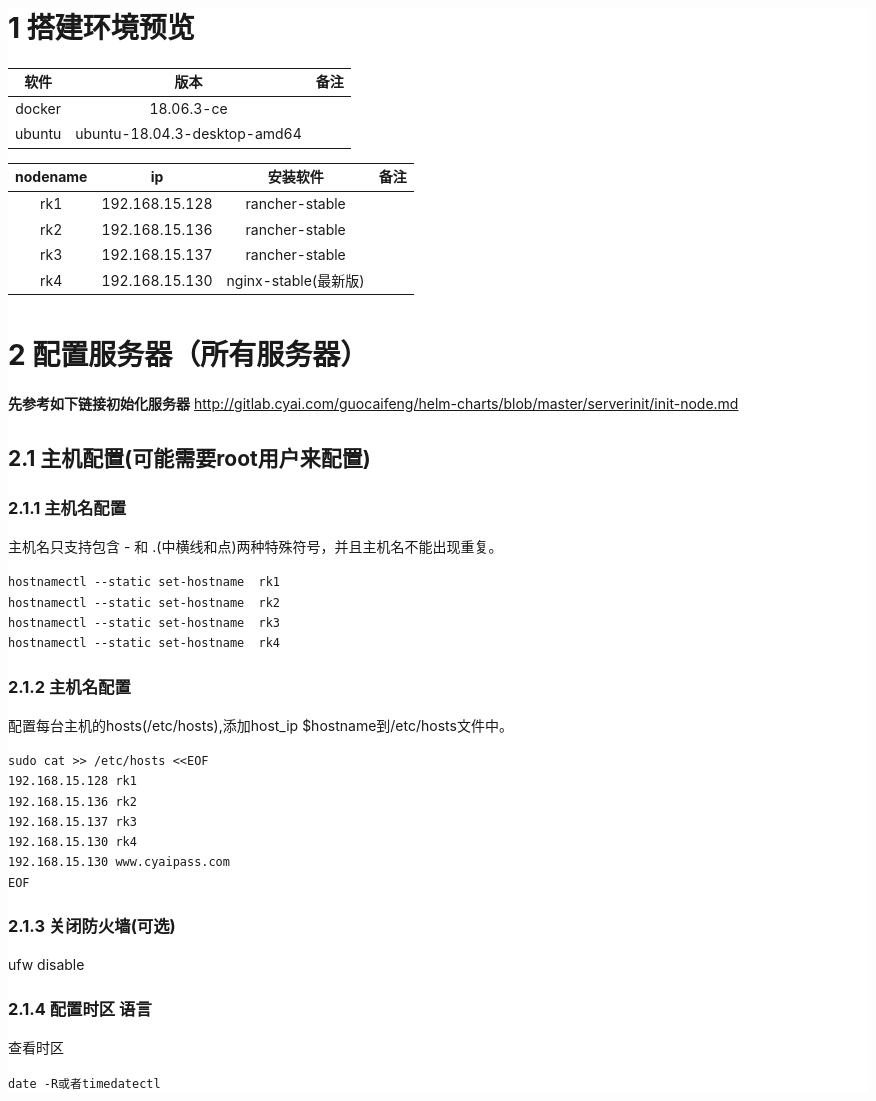 # 1 搭建环境预览
| 软件 | 版本 | 备注 |
| :------: | :------: |:------: |
| docker | 18.06.3-ce |  |
| ubuntu | ubuntu-18.04.3-desktop-amd64 |  |

| nodename | ip | 安装软件 | 备注 | 
| :------: | :------: |:------: | :------: |
| rk1 | 192.168.15.128 | rancher-stable  |  | 
| rk2 | 192.168.15.136 | rancher-stable |  | 
| rk3 | 192.168.15.137 | rancher-stable |  | 
| rk4 | 192.168.15.130 | nginx-stable(最新版) |  | 

# 2 配置服务器（所有服务器）

**先参考如下链接初始化服务器**
http://gitlab.cyai.com/guocaifeng/helm-charts/blob/master/serverinit/init-node.md

## 2.1 主机配置(可能需要root用户来配置)
### 2.1.1 主机名配置
主机名只支持包含 - 和 .(中横线和点)两种特殊符号，并且主机名不能出现重复。
```shell
hostnamectl --static set-hostname  rk1
hostnamectl --static set-hostname  rk2
hostnamectl --static set-hostname  rk3
hostnamectl --static set-hostname  rk4
```

### 2.1.2 主机名配置
配置每台主机的hosts(/etc/hosts),添加host_ip $hostname到/etc/hosts文件中。
```shell
sudo cat >> /etc/hosts <<EOF
192.168.15.128 rk1
192.168.15.136 rk2
192.168.15.137 rk3
192.168.15.130 rk4
192.168.15.130 www.cyaipass.com
EOF
```

### 2.1.3 关闭防火墙(可选)
ufw disable
### 2.1.4 配置时区 语言
查看时区
```shell
date -R或者timedatectl
```
